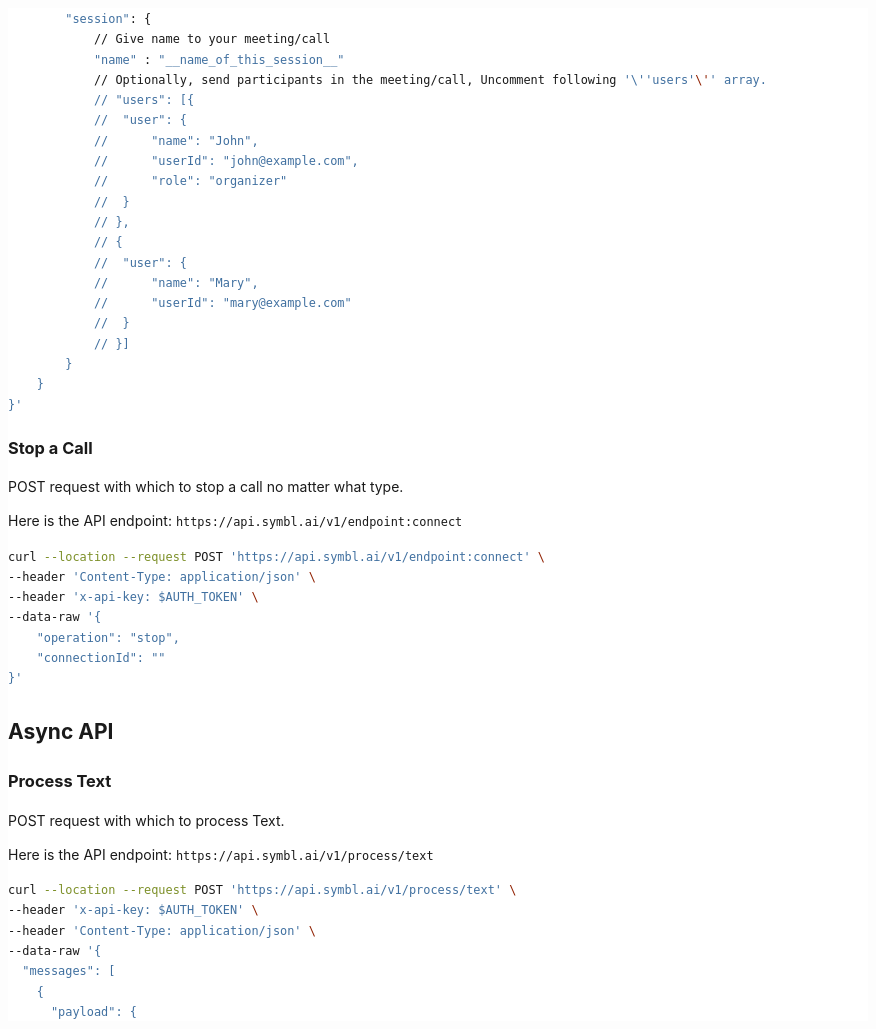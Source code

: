 ```bash
		"session": {
			// Give name to your meeting/call
			"name" : "__name_of_this_session__"
			// Optionally, send participants in the meeting/call, Uncomment following '\''users'\'' array.
			// "users": [{
			// 	"user": {
			// 		"name": "John",
			// 		"userId": "john@example.com",
			// 		"role": "organizer"
			// 	}
			// },
			// {
			// 	"user": {
			// 		"name": "Mary",
			// 		"userId": "mary@example.com"
			// 	}
			// }]
		}
    }
}'
```

### Stop a Call

POST request with which to stop a call no matter what type.

Here is the API endpoint:
`https://api.symbl.ai/v1/endpoint:connect`

```bash
curl --location --request POST 'https://api.symbl.ai/v1/endpoint:connect' \
--header 'Content-Type: application/json' \
--header 'x-api-key: $AUTH_TOKEN' \
--data-raw '{
	"operation": "stop",
	"connectionId": ""
}'
```

## Async API

### Process Text

POST request with which to process Text.

Here is the API endpoint:
`https://api.symbl.ai/v1/process/text`


```bash
curl --location --request POST 'https://api.symbl.ai/v1/process/text' \
--header 'x-api-key: $AUTH_TOKEN' \
--header 'Content-Type: application/json' \
--data-raw '{
  "messages": [
    {
      "payload": {
```